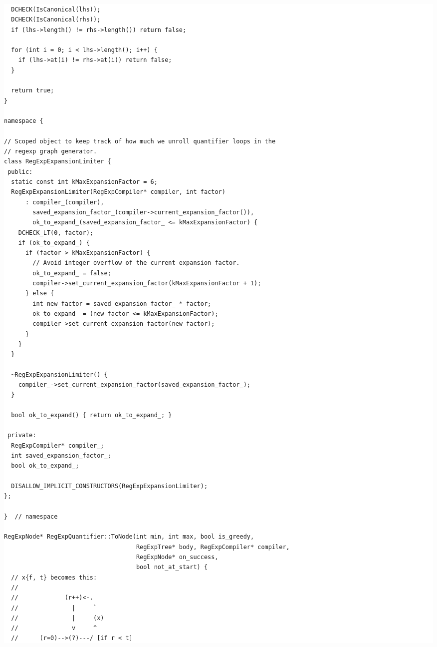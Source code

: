 ```
  DCHECK(IsCanonical(lhs));
  DCHECK(IsCanonical(rhs));
  if (lhs->length() != rhs->length()) return false;

  for (int i = 0; i < lhs->length(); i++) {
    if (lhs->at(i) != rhs->at(i)) return false;
  }

  return true;
}

namespace {

// Scoped object to keep track of how much we unroll quantifier loops in the
// regexp graph generator.
class RegExpExpansionLimiter {
 public:
  static const int kMaxExpansionFactor = 6;
  RegExpExpansionLimiter(RegExpCompiler* compiler, int factor)
      : compiler_(compiler),
        saved_expansion_factor_(compiler->current_expansion_factor()),
        ok_to_expand_(saved_expansion_factor_ <= kMaxExpansionFactor) {
    DCHECK_LT(0, factor);
    if (ok_to_expand_) {
      if (factor > kMaxExpansionFactor) {
        // Avoid integer overflow of the current expansion factor.
        ok_to_expand_ = false;
        compiler->set_current_expansion_factor(kMaxExpansionFactor + 1);
      } else {
        int new_factor = saved_expansion_factor_ * factor;
        ok_to_expand_ = (new_factor <= kMaxExpansionFactor);
        compiler->set_current_expansion_factor(new_factor);
      }
    }
  }

  ~RegExpExpansionLimiter() {
    compiler_->set_current_expansion_factor(saved_expansion_factor_);
  }

  bool ok_to_expand() { return ok_to_expand_; }

 private:
  RegExpCompiler* compiler_;
  int saved_expansion_factor_;
  bool ok_to_expand_;

  DISALLOW_IMPLICIT_CONSTRUCTORS(RegExpExpansionLimiter);
};

}  // namespace

RegExpNode* RegExpQuantifier::ToNode(int min, int max, bool is_greedy,
                                     RegExpTree* body, RegExpCompiler* compiler,
                                     RegExpNode* on_success,
                                     bool not_at_start) {
  // x{f, t} becomes this:
  //
  //             (r++)<-.
  //               |     `
  //               |     (x)
  //               v     ^
  //      (r=0)-->(?)---/ [if r < t]
```